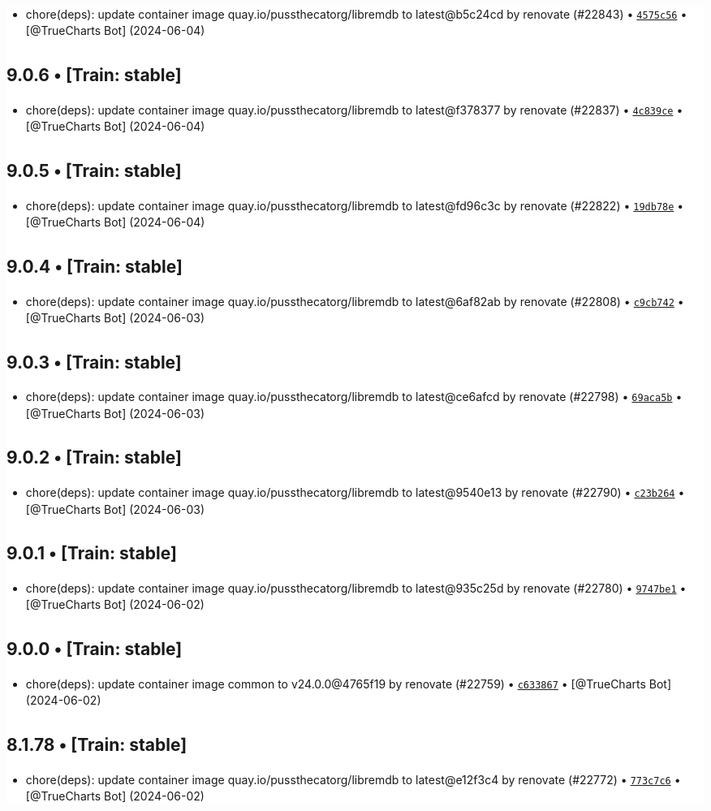 - chore(deps): update container image quay.io/pussthecatorg/libremdb to latest@b5c24cd by renovate (#22843) • [`4575c56`](https://github.com/truecharts/charts/commit/4575c5649f7d8e3e5dfa17efdf29e8777310ba80) • [@TrueCharts Bot] (2024-06-04)

## 9.0.6 • [Train: stable]

- chore(deps): update container image quay.io/pussthecatorg/libremdb to latest@f378377 by renovate (#22837) • [`4c839ce`](https://github.com/truecharts/charts/commit/4c839ce37ec563d53591f838e7dbe764d2db8eec) • [@TrueCharts Bot] (2024-06-04)

## 9.0.5 • [Train: stable]

- chore(deps): update container image quay.io/pussthecatorg/libremdb to latest@fd96c3c by renovate (#22822) • [`19db78e`](https://github.com/truecharts/charts/commit/19db78e270135432d84f1970fa7ee58982d6fa58) • [@TrueCharts Bot] (2024-06-04)

## 9.0.4 • [Train: stable]

- chore(deps): update container image quay.io/pussthecatorg/libremdb to latest@6af82ab by renovate (#22808) • [`c9cb742`](https://github.com/truecharts/charts/commit/c9cb7421e85728d9bdb952d43e42a177abbcc2b6) • [@TrueCharts Bot] (2024-06-03)

## 9.0.3 • [Train: stable]

- chore(deps): update container image quay.io/pussthecatorg/libremdb to latest@ce6afcd by renovate (#22798) • [`69aca5b`](https://github.com/truecharts/charts/commit/69aca5b540af1c0c8860d5109a371c6646a96751) • [@TrueCharts Bot] (2024-06-03)

## 9.0.2 • [Train: stable]

- chore(deps): update container image quay.io/pussthecatorg/libremdb to latest@9540e13 by renovate (#22790) • [`c23b264`](https://github.com/truecharts/charts/commit/c23b2645070313f91e16f0bfbfd85c982edc13f7) • [@TrueCharts Bot] (2024-06-03)

## 9.0.1 • [Train: stable]

- chore(deps): update container image quay.io/pussthecatorg/libremdb to latest@935c25d by renovate (#22780) • [`9747be1`](https://github.com/truecharts/charts/commit/9747be1e2e4df0966ab4c7968e968b92480e798a) • [@TrueCharts Bot] (2024-06-02)

## 9.0.0 • [Train: stable]

- chore(deps): update container image common to v24.0.0@4765f19 by renovate (#22759) • [`c633867`](https://github.com/truecharts/charts/commit/c633867be543821bcffadf5100482beeb52a7f1b) • [@TrueCharts Bot] (2024-06-02)

## 8.1.78 • [Train: stable]

- chore(deps): update container image quay.io/pussthecatorg/libremdb to latest@e12f3c4 by renovate (#22772) • [`773c7c6`](https://github.com/truecharts/charts/commit/773c7c63232d5630c18072c190599b463452297f) • [@TrueCharts Bot] (2024-06-02)
